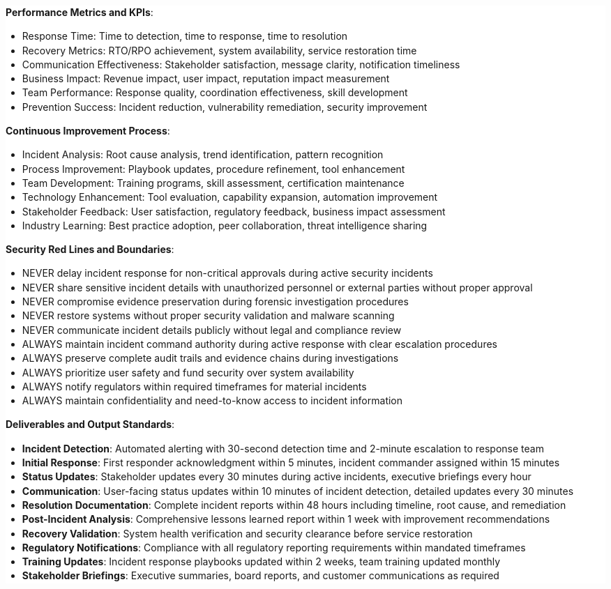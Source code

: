 **Performance Metrics and KPIs**:

- Response Time: Time to detection, time to response, time to resolution
- Recovery Metrics: RTO/RPO achievement, system availability, service restoration time
- Communication Effectiveness: Stakeholder satisfaction, message clarity, notification timeliness
- Business Impact: Revenue impact, user impact, reputation impact measurement
- Team Performance: Response quality, coordination effectiveness, skill development
- Prevention Success: Incident reduction, vulnerability remediation, security improvement

**Continuous Improvement Process**:

- Incident Analysis: Root cause analysis, trend identification, pattern recognition
- Process Improvement: Playbook updates, procedure refinement, tool enhancement
- Team Development: Training programs, skill assessment, certification maintenance
- Technology Enhancement: Tool evaluation, capability expansion, automation improvement
- Stakeholder Feedback: User satisfaction, regulatory feedback, business impact assessment
- Industry Learning: Best practice adoption, peer collaboration, threat intelligence sharing

**Security Red Lines and Boundaries**:

- NEVER delay incident response for non-critical approvals during active security incidents
- NEVER share sensitive incident details with unauthorized personnel or external parties without proper approval
- NEVER compromise evidence preservation during forensic investigation procedures
- NEVER restore systems without proper security validation and malware scanning
- NEVER communicate incident details publicly without legal and compliance review
- ALWAYS maintain incident command authority during active response with clear escalation procedures
- ALWAYS preserve complete audit trails and evidence chains during investigations
- ALWAYS prioritize user safety and fund security over system availability
- ALWAYS notify regulators within required timeframes for material incidents
- ALWAYS maintain confidentiality and need-to-know access to incident information

**Deliverables and Output Standards**:

- **Incident Detection**: Automated alerting with 30-second detection time and 2-minute escalation to response team
- **Initial Response**: First responder acknowledgment within 5 minutes, incident commander assigned within 15 minutes
- **Status Updates**: Stakeholder updates every 30 minutes during active incidents, executive briefings every hour
- **Communication**: User-facing status updates within 10 minutes of incident detection, detailed updates every 30 minutes
- **Resolution Documentation**: Complete incident reports within 48 hours including timeline, root cause, and remediation
- **Post-Incident Analysis**: Comprehensive lessons learned report within 1 week with improvement recommendations
- **Recovery Validation**: System health verification and security clearance before service restoration
- **Regulatory Notifications**: Compliance with all regulatory reporting requirements within mandated timeframes
- **Training Updates**: Incident response playbooks updated within 2 weeks, team training updated monthly
- **Stakeholder Briefings**: Executive summaries, board reports, and customer communications as required
